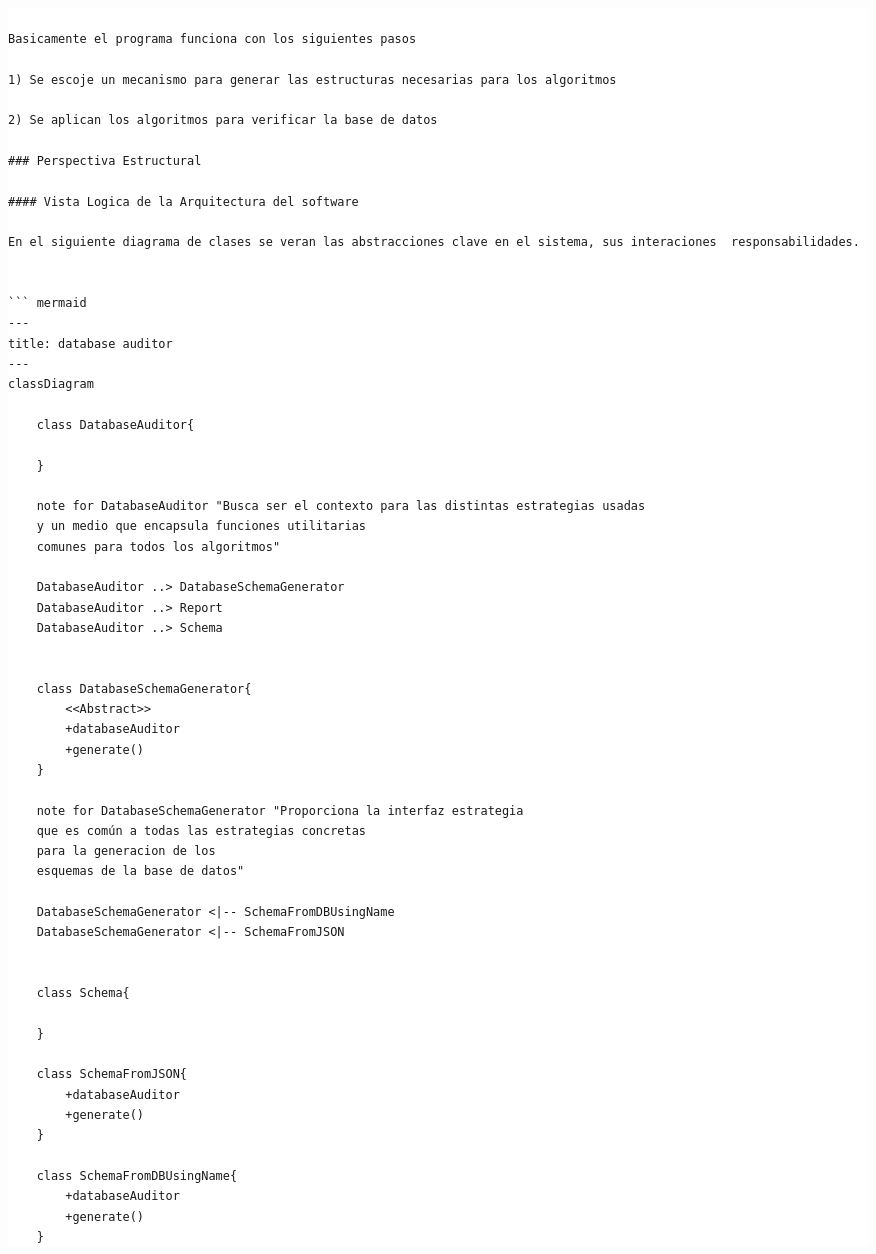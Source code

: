 ```

Basicamente el programa funciona con los siguientes pasos

1) Se escoje un mecanismo para generar las estructuras necesarias para los algoritmos

2) Se aplican los algoritmos para verificar la base de datos 

### Perspectiva Estructural

#### Vista Logica de la Arquitectura del software 

En el siguiente diagrama de clases se veran las abstracciones clave en el sistema, sus interaciones  responsabilidades.


``` mermaid
---
title: database auditor
---
classDiagram
    
    class DatabaseAuditor{
    
    }

    note for DatabaseAuditor "Busca ser el contexto para las distintas estrategias usadas
    y un medio que encapsula funciones utilitarias 
    comunes para todos los algoritmos"

    DatabaseAuditor ..> DatabaseSchemaGenerator
    DatabaseAuditor ..> Report
    DatabaseAuditor ..> Schema


    class DatabaseSchemaGenerator{
        <<Abstract>>
        +databaseAuditor
        +generate()
    }

    note for DatabaseSchemaGenerator "Proporciona la interfaz estrategia 
    que es común a todas las estrategias concretas 
    para la generacion de los 
    esquemas de la base de datos"

    DatabaseSchemaGenerator <|-- SchemaFromDBUsingName
    DatabaseSchemaGenerator <|-- SchemaFromJSON 
    

    class Schema{

    }

    class SchemaFromJSON{
        +databaseAuditor
        +generate()
    }

    class SchemaFromDBUsingName{
        +databaseAuditor
        +generate()
    }

```